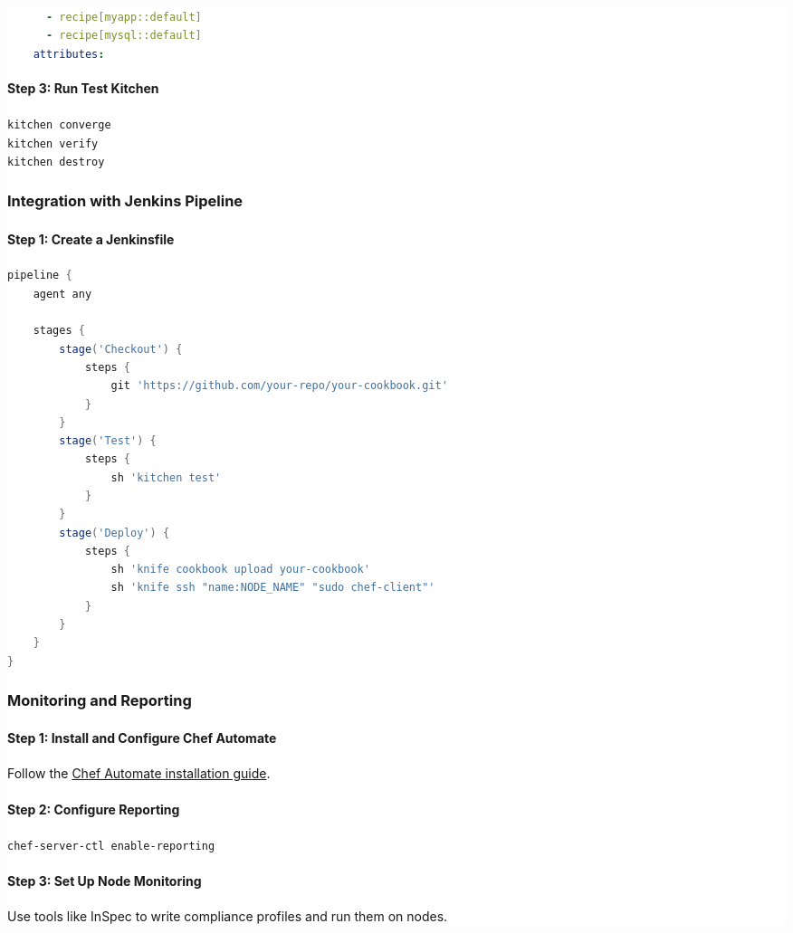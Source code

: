 ```yaml
      - recipe[myapp::default]
      - recipe[mysql::default]
    attributes:
```

#### Step 3: Run Test Kitchen
```bash
kitchen converge
kitchen verify
kitchen destroy
```

### Integration with Jenkins Pipeline

#### Step 1: Create a Jenkinsfile
```groovy
pipeline {
    agent any

    stages {
        stage('Checkout') {
            steps {
                git 'https://github.com/your-repo/your-cookbook.git'
            }
        }
        stage('Test') {
            steps {
                sh 'kitchen test'
            }
        }
        stage('Deploy') {
            steps {
                sh 'knife cookbook upload your-cookbook'
                sh 'knife ssh "name:NODE_NAME" "sudo chef-client"'
            }
        }
    }
}
```

### Monitoring and Reporting

#### Step 1: Install and Configure Chef Automate
Follow the [Chef Automate installation guide](https://docs.chef.io/automate/install/).

#### Step 2: Configure Reporting
```bash
chef-server-ctl enable-reporting
```

#### Step 3: Set Up Node Monitoring
Use tools like InSpec to write compliance profiles and run them on nodes.
